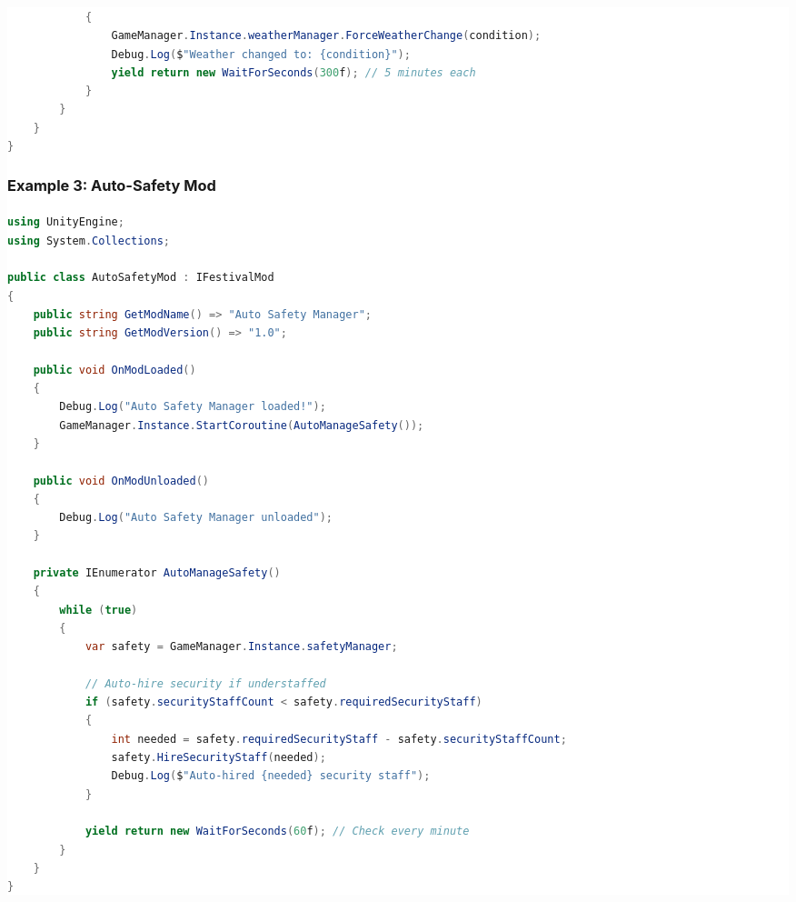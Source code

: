 ```csharp
            {
                GameManager.Instance.weatherManager.ForceWeatherChange(condition);
                Debug.Log($"Weather changed to: {condition}");
                yield return new WaitForSeconds(300f); // 5 minutes each
            }
        }
    }
}
```

### Example 3: Auto-Safety Mod

```csharp
using UnityEngine;
using System.Collections;

public class AutoSafetyMod : IFestivalMod
{
    public string GetModName() => "Auto Safety Manager";
    public string GetModVersion() => "1.0";

    public void OnModLoaded()
    {
        Debug.Log("Auto Safety Manager loaded!");
        GameManager.Instance.StartCoroutine(AutoManageSafety());
    }

    public void OnModUnloaded()
    {
        Debug.Log("Auto Safety Manager unloaded");
    }

    private IEnumerator AutoManageSafety()
    {
        while (true)
        {
            var safety = GameManager.Instance.safetyManager;

            // Auto-hire security if understaffed
            if (safety.securityStaffCount < safety.requiredSecurityStaff)
            {
                int needed = safety.requiredSecurityStaff - safety.securityStaffCount;
                safety.HireSecurityStaff(needed);
                Debug.Log($"Auto-hired {needed} security staff");
            }

            yield return new WaitForSeconds(60f); // Check every minute
        }
    }
}
```
